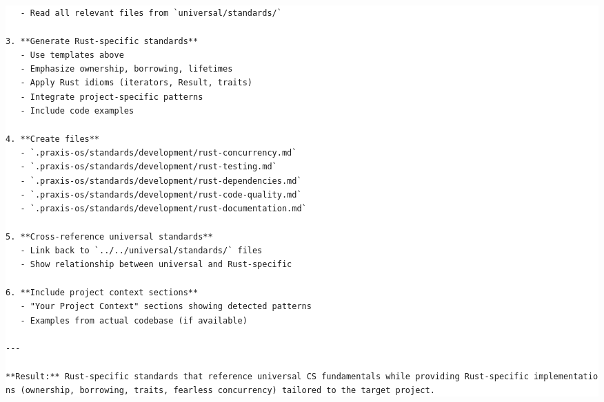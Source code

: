 ```
   - Read all relevant files from `universal/standards/`

3. **Generate Rust-specific standards**
   - Use templates above
   - Emphasize ownership, borrowing, lifetimes
   - Apply Rust idioms (iterators, Result, traits)
   - Integrate project-specific patterns
   - Include code examples

4. **Create files**
   - `.praxis-os/standards/development/rust-concurrency.md`
   - `.praxis-os/standards/development/rust-testing.md`
   - `.praxis-os/standards/development/rust-dependencies.md`
   - `.praxis-os/standards/development/rust-code-quality.md`
   - `.praxis-os/standards/development/rust-documentation.md`

5. **Cross-reference universal standards**
   - Link back to `../../universal/standards/` files
   - Show relationship between universal and Rust-specific

6. **Include project context sections**
   - "Your Project Context" sections showing detected patterns
   - Examples from actual codebase (if available)

---

**Result:** Rust-specific standards that reference universal CS fundamentals while providing Rust-specific implementations (ownership, borrowing, traits, fearless concurrency) tailored to the target project.
